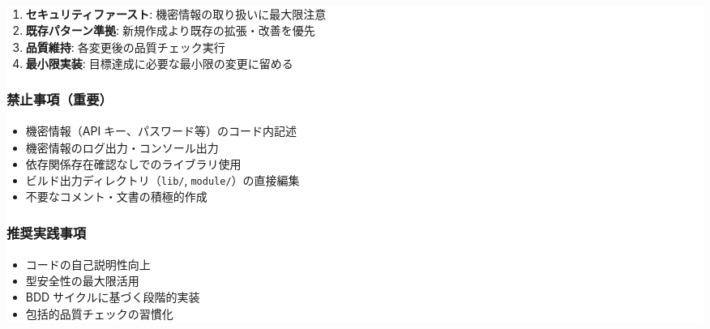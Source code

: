 1. **セキュリティファースト**: 機密情報の取り扱いに最大限注意
2. **既存パターン準拠**: 新規作成より既存の拡張・改善を優先
3. **品質維持**: 各変更後の品質チェック実行
4. **最小限実装**: 目標達成に必要な最小限の変更に留める

### 禁止事項（重要）

- 機密情報（API キー、パスワード等）のコード内記述
- 機密情報のログ出力・コンソール出力
- 依存関係存在確認なしでのライブラリ使用
- ビルド出力ディレクトリ（`lib/`, `module/`）の直接編集
- 不要なコメント・文書の積極的作成

### 推奨実践事項

- コードの自己説明性向上
- 型安全性の最大限活用
- BDD サイクルに基づく段階的実装
- 包括的品質チェックの習慣化
